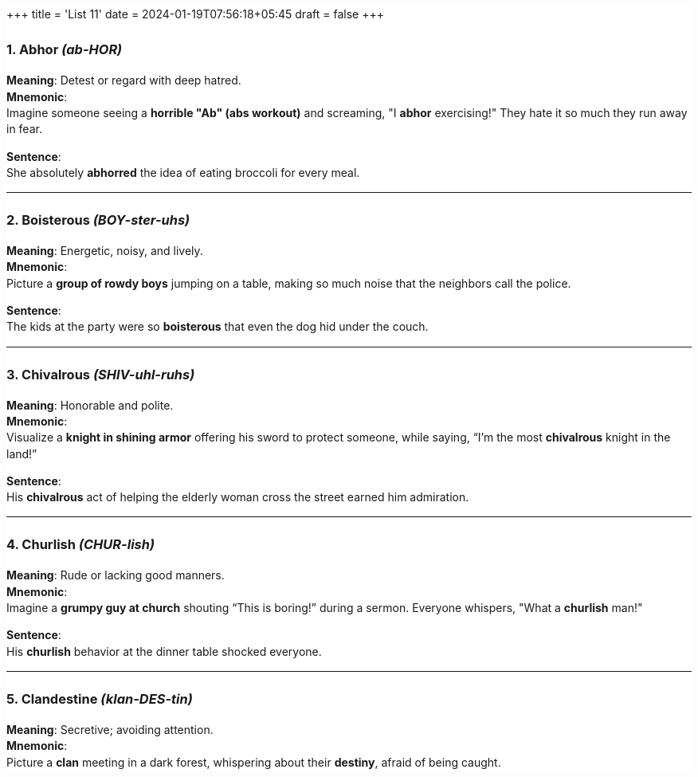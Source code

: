 +++
title = 'List 11'
date = 2024-01-19T07:56:18+05:45
draft = false
+++


### **1. Abhor** *(ab-HOR)*  
**Meaning**: Detest or regard with deep hatred.  
**Mnemonic**:  
Imagine someone seeing a **horrible "Ab" (abs workout)** and screaming, "I **abhor** exercising!" They hate it so much they run away in fear.

**Sentence**:  
She absolutely **abhorred** the idea of eating broccoli for every meal.

---

### **2. Boisterous** *(BOY-ster-uhs)*  
**Meaning**: Energetic, noisy, and lively.  
**Mnemonic**:  
Picture a **group of rowdy boys** jumping on a table, making so much noise that the neighbors call the police.

**Sentence**:  
The kids at the party were so **boisterous** that even the dog hid under the couch.

---

### **3. Chivalrous** *(SHIV-uhl-ruhs)*  
**Meaning**: Honorable and polite.  
**Mnemonic**:  
Visualize a **knight in shining armor** offering his sword to protect someone, while saying, “I’m the most **chivalrous** knight in the land!”

**Sentence**:  
His **chivalrous** act of helping the elderly woman cross the street earned him admiration.

---

### **4. Churlish** *(CHUR-lish)*  
**Meaning**: Rude or lacking good manners.  
**Mnemonic**:  
Imagine a **grumpy guy at church** shouting “This is boring!” during a sermon. Everyone whispers, "What a **churlish** man!"

**Sentence**:  
His **churlish** behavior at the dinner table shocked everyone.

---

### **5. Clandestine** *(klan-DES-tin)*  
**Meaning**: Secretive; avoiding attention.  
**Mnemonic**:  
Picture a **clan** meeting in a dark forest, whispering about their **destiny**, afraid of being caught.
